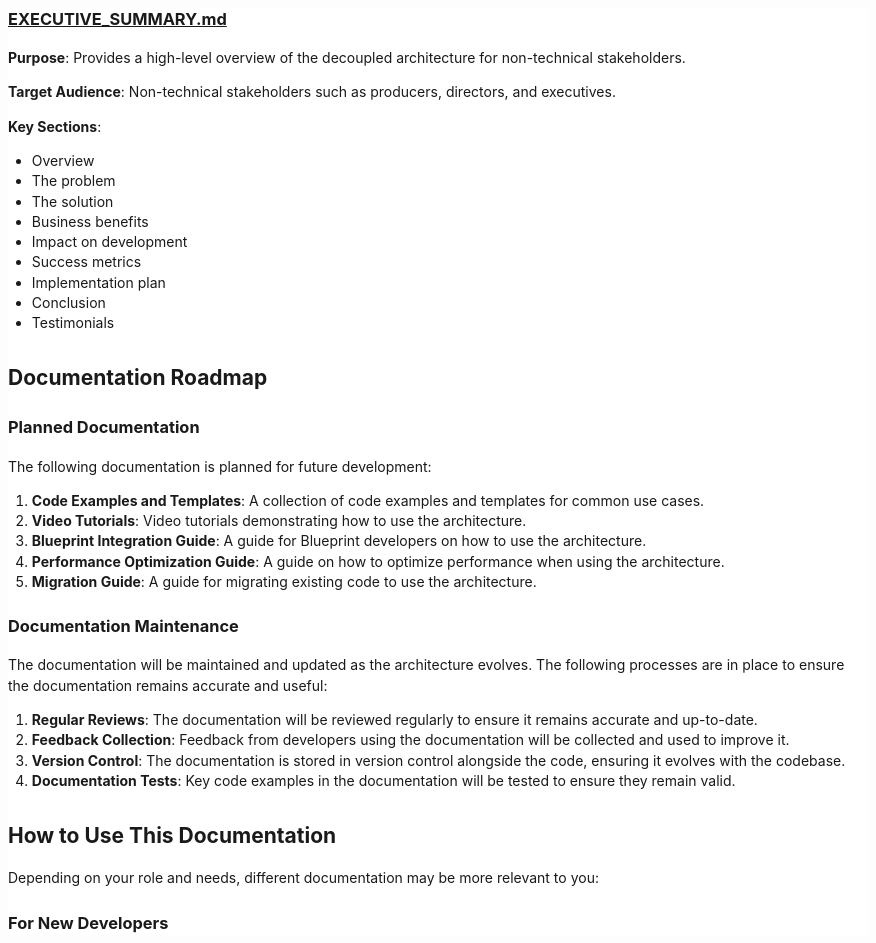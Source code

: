 ### [EXECUTIVE_SUMMARY.md](EXECUTIVE_SUMMARY.md)

**Purpose**: Provides a high-level overview of the decoupled architecture for non-technical stakeholders.

**Target Audience**: Non-technical stakeholders such as producers, directors, and executives.

**Key Sections**:
- Overview
- The problem
- The solution
- Business benefits
- Impact on development
- Success metrics
- Implementation plan
- Conclusion
- Testimonials

## Documentation Roadmap

### Planned Documentation

The following documentation is planned for future development:

1. **Code Examples and Templates**: A collection of code examples and templates for common use cases.
2. **Video Tutorials**: Video tutorials demonstrating how to use the architecture.
3. **Blueprint Integration Guide**: A guide for Blueprint developers on how to use the architecture.
4. **Performance Optimization Guide**: A guide on how to optimize performance when using the architecture.
5. **Migration Guide**: A guide for migrating existing code to use the architecture.

### Documentation Maintenance

The documentation will be maintained and updated as the architecture evolves. The following processes are in place to ensure the documentation remains accurate and useful:

1. **Regular Reviews**: The documentation will be reviewed regularly to ensure it remains accurate and up-to-date.
2. **Feedback Collection**: Feedback from developers using the documentation will be collected and used to improve it.
3. **Version Control**: The documentation is stored in version control alongside the code, ensuring it evolves with the codebase.
4. **Documentation Tests**: Key code examples in the documentation will be tested to ensure they remain valid.

## How to Use This Documentation

Depending on your role and needs, different documentation may be more relevant to you:

### For New Developers
